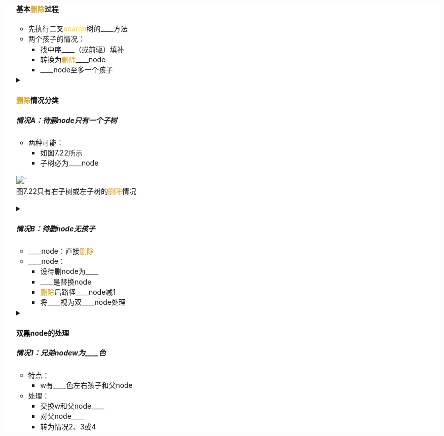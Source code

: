 <ul>

#### 基本<span style="color: Goldenrod;">删除</span>过程

- 先执行二叉<span style="color: Gold;">search</span>树的____方法
- 两个孩子的情况：
  - 找中序____（或前驱）填补
  - 转换为<span style="color: Goldenrod;">删除</span>____node
  - ____node至多一个孩子

<div>
<details><summary> </summary></details>
</div>

</ul>

<ul>

#### <span style="color: Goldenrod;">删除</span>情况分类

##### 情况A：待删node只有一个子树

- 两种可能：
  - 如图7.22所示
  - 子树必为____node

![](https://cdn-mineru.openxlab.org.cn/model-mineru/prod/cab26f5079edd0a6447893d1eae634ce7de3b9df2de6eabbb5a6359254c2e364.jpg)`  
图7.22只有右子树或左子树的<span style="color: Goldenrod;">删除</span>情况

<div>
<details><summary> </summary></details>
</div>

##### 情况B：待删node无孩子

- ____node：直接<span style="color: Goldenrod;">删除</span>
- ____node：
  - 设待删node为____
  - ____是替换node
  - <span style="color: Goldenrod;">删除</span>后路径____node减1
  - 将____视为双____node处理

<div>
<details><summary> </summary></details>
</div>

</ul>

<ul>

#### 双<span style="color: black;">黑</span>node的处理

##### 情况1：兄弟nodew为____色

- 特点：
  - w有____色左右孩子和父node
- 处理：
  - 交换w和父node____
  - 对父node____
  - 转为情况2、3或4
